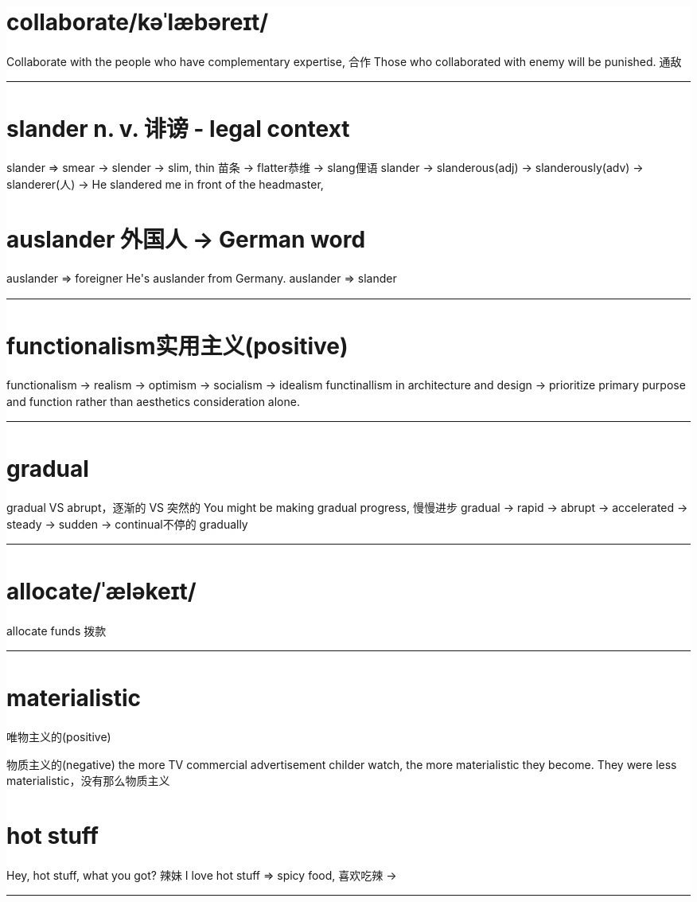 # collaborate/kəˈlæbəreɪt/
Collaborate with the people who have complementary expertise, 合作
Those who collaborated with enemy will be punished. 通敌

---
# slander n. v. 诽谤 - legal context
slander => smear -> slender -> slim, thin 苗条 -> flatter恭维 -> slang俚语
slander -> slanderous(adj)  -> slanderously(adv) -> slanderer(人) -> 
He slandered me in front of the headmaster, 

# auslander 外国人 -> German word
auslander => foreigner
He's auslander from Germany.
auslander => slander

---
# functionalism实用主义(positive)
functionalism -> realism -> optimism -> socialism -> idealism
functinallism in architecture and design -> prioritize primary purpose and function rather than aesthetics consideration alone.


---
# gradual
gradual VS abrupt，逐渐的 VS 突然的
You might be making gradual progress, 慢慢进步
gradual -> rapid -> abrupt -> accelerated -> steady -> sudden -> continual不停的
gradually

---
# allocate/ˈæləkeɪt/
allocate funds 拨款

---
# materialistic
唯物主义的(positive)

物质主义的(negative)
the more TV commercial advertisement childer watch, the more materialistic they become.
They were less materialistic，没有那么物质主义

# hot stuff
Hey, hot stuff, what you got? 辣妹
I love hot stuff => spicy food, 喜欢吃辣 -> 

---